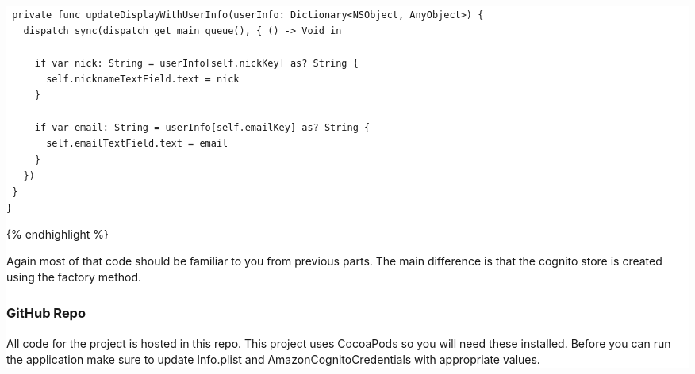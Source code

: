      private func updateDisplayWithUserInfo(userInfo: Dictionary<NSObject, AnyObject>) {
       dispatch_sync(dispatch_get_main_queue(), { () -> Void in
     
         if var nick: String = userInfo[self.nickKey] as? String {
           self.nicknameTextField.text = nick
         }
     
         if var email: String = userInfo[self.emailKey] as? String {
           self.emailTextField.text = email
         }
       })
     }
    }

{% endhighlight %}

Again most of that code should be familiar to you from previous parts. The main difference is that the cognito store is created using the factory method.


### GitHub Repo


All code for the project is hosted in [this](https://github.com/gregttn/AmazonCognitoFacebookAuthentication) repo. This project uses CocoaPods so you will need these installed. Before you can run the application make sure to update Info.plist and AmazonCognitoCredentials with appropriate values.


